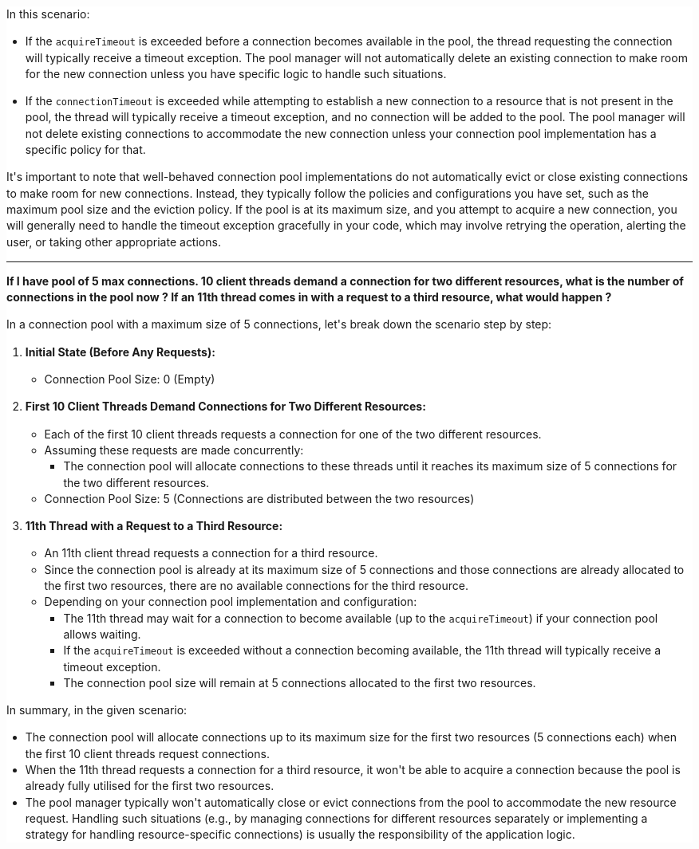 In this scenario:

- If the `acquireTimeout` is exceeded before a connection becomes available in the pool, the thread requesting the connection will typically receive a timeout exception. The pool manager will not automatically delete an existing connection to make room for the new connection unless you have specific logic to handle such situations.

- If the `connectionTimeout` is exceeded while attempting to establish a new connection to a resource that is not present in the pool, the thread will typically receive a timeout exception, and no connection will be added to the pool. The pool manager will not delete existing connections to accommodate the new connection unless your connection pool implementation has a specific policy for that.

It's important to note that well-behaved connection pool implementations do not automatically evict or close existing connections to make room for new connections. Instead, they typically follow the policies and configurations you have set, such as the maximum pool size and the eviction policy. If the pool is at its maximum size, and you attempt to acquire a new connection, you will generally need to handle the timeout exception gracefully in your code, which may involve retrying the operation, alerting the user, or taking other appropriate actions.

___
**If I have pool of 5 max connections. 10 client threads demand a connection for two different resources, what is the number of connections in the pool now ? If an 11th thread comes in with a request to a third resource, what would happen ?**

In a connection pool with a maximum size of 5 connections, let's break down the scenario step by step:

1. **Initial State (Before Any Requests):**
   - Connection Pool Size: 0 (Empty)

2. **First 10 Client Threads Demand Connections for Two Different Resources:**
   - Each of the first 10 client threads requests a connection for one of the two different resources.
   - Assuming these requests are made concurrently:
     - The connection pool will allocate connections to these threads until it reaches its maximum size of 5 connections for the two different resources.
   - Connection Pool Size: 5 (Connections are distributed between the two resources)

3. **11th Thread with a Request to a Third Resource:**
   - An 11th client thread requests a connection for a third resource.
   - Since the connection pool is already at its maximum size of 5 connections and those connections are already allocated to the first two resources, there are no available connections for the third resource.
   - Depending on your connection pool implementation and configuration:
     - The 11th thread may wait for a connection to become available (up to the `acquireTimeout`) if your connection pool allows waiting.
     - If the `acquireTimeout` is exceeded without a connection becoming available, the 11th thread will typically receive a timeout exception.
     - The connection pool size will remain at 5 connections allocated to the first two resources.
   
In summary, in the given scenario:

- The connection pool will allocate connections up to its maximum size for the first two resources (5 connections each) when the first 10 client threads request connections.
- When the 11th thread requests a connection for a third resource, it won't be able to acquire a connection because the pool is already fully utilised for the first two resources.
- The pool manager typically won't automatically close or evict connections from the pool to accommodate the new resource request. Handling such situations (e.g., by managing connections for different resources separately or implementing a strategy for handling resource-specific connections) is usually the responsibility of the application logic.